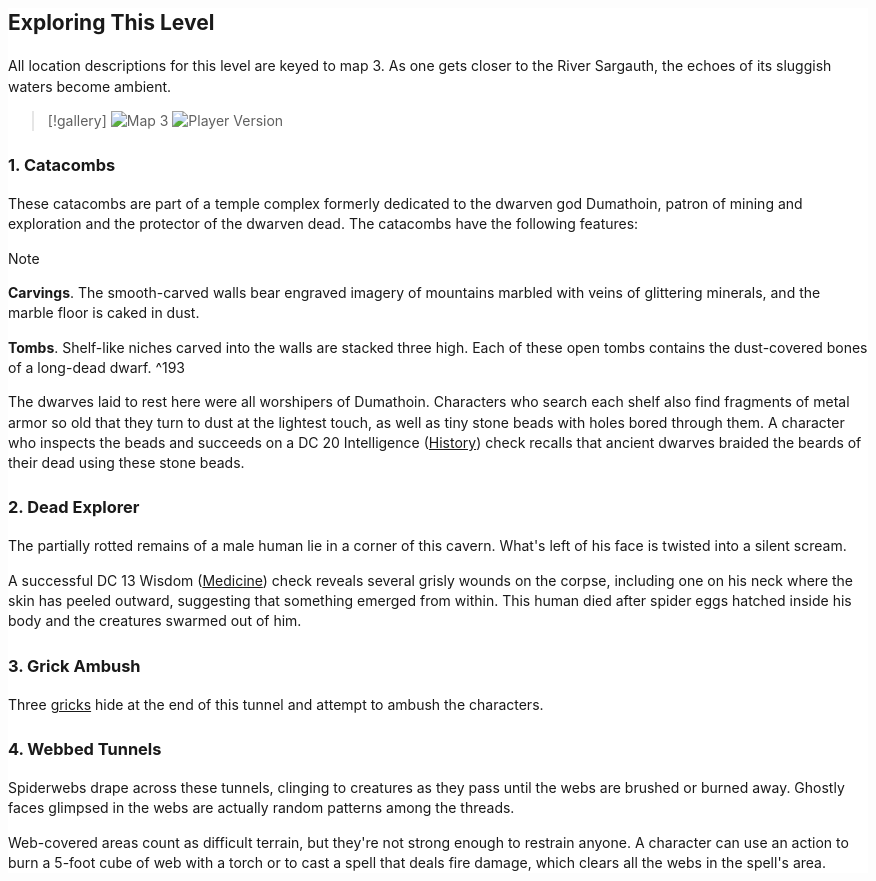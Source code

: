 ## Exploring This Level

All location descriptions for this level are keyed to map 3. As one gets closer to the River Sargauth, the echoes of its sluggish waters become ambient.

> [!gallery]
> ![Map 3](/3-Mechanics/CLI/adventures/waterdeep-dungeon-of-the-mad-mage/img/009-302.webp#gallery)
> ![Player Version](/3-Mechanics/CLI/adventures/waterdeep-dungeon-of-the-mad-mage/img/010-303.webp#gallery)

### 1. Catacombs

These catacombs are part of a temple complex formerly dedicated to the dwarven god Dumathoin, patron of mining and exploration and the protector of the dwarven dead. The catacombs have the following features:

> [!note] 
> 
> **Carvings**. The smooth-carved walls bear engraved imagery of mountains marbled with veins of glittering minerals, and the marble floor is caked in dust.
> 
> **Tombs**. Shelf-like niches carved into the walls are stacked three high. Each of these open tombs contains the dust-covered bones of a long-dead dwarf.
^193

The dwarves laid to rest here were all worshipers of Dumathoin. Characters who search each shelf also find fragments of metal armor so old that they turn to dust at the lightest touch, as well as tiny stone beads with holes bored through them. A character who inspects the beads and succeeds on a DC 20 Intelligence ([History](/3-Mechanics/CLI/rules/skills.md#History)) check recalls that ancient dwarves braided the beards of their dead using these stone beads.

### 2. Dead Explorer

The partially rotted remains of a male human lie in a corner of this cavern. What's left of his face is twisted into a silent scream.

A successful DC 13 Wisdom ([Medicine](/3-Mechanics/CLI/rules/skills.md#Medicine)) check reveals several grisly wounds on the corpse, including one on his neck where the skin has peeled outward, suggesting that something emerged from within. This human died after spider eggs hatched inside his body and the creatures swarmed out of him.

### 3. Grick Ambush

Three [gricks](/3-Mechanics/CLI/bestiary/monstrosity/grick.md) hide at the end of this tunnel and attempt to ambush the characters.

### 4. Webbed Tunnels

Spiderwebs drape across these tunnels, clinging to creatures as they pass until the webs are brushed or burned away. Ghostly faces glimpsed in the webs are actually random patterns among the threads.

Web-covered areas count as difficult terrain, but they're not strong enough to restrain anyone. A character can use an action to burn a 5-foot cube of web with a torch or to cast a spell that deals fire damage, which clears all the webs in the spell's area.
